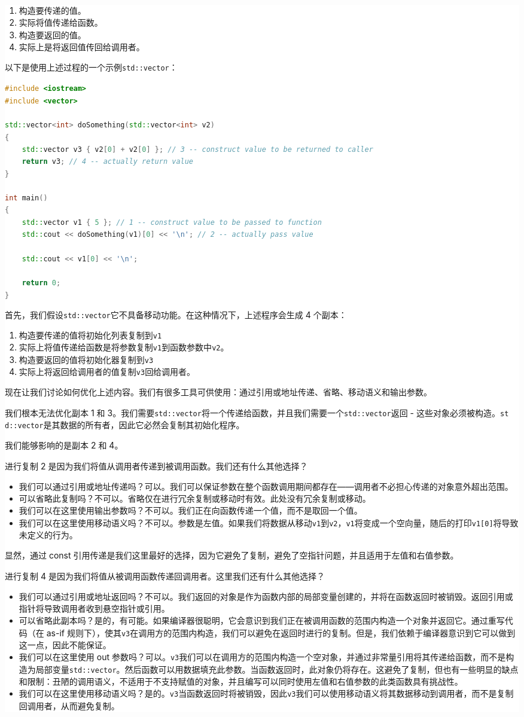 1. 构造要传递的值。
2. 实际将值传递给函数。
3. 构造要返回的值。
4. 实际上是将返回值传回给调用者。

以下是使用上述过程的一个示例`std::vector`：

```cpp
#include <iostream>
#include <vector>

std::vector<int> doSomething(std::vector<int> v2)
{
    std::vector v3 { v2[0] + v2[0] }; // 3 -- construct value to be returned to caller
    return v3; // 4 -- actually return value
}

int main()
{
    std::vector v1 { 5 }; // 1 -- construct value to be passed to function
    std::cout << doSomething(v1)[0] << '\n'; // 2 -- actually pass value

    std::cout << v1[0] << '\n';

    return 0;
}
```

首先，我们假设`std::vector`它不具备移动功能。在这种情况下，上述程序会生成 4 个副本：

1. 构造要传递的值将初始化列表复制到`v1`
2. 实际上将值传递给函数是将参数复制`v1`到函数参数中`v2`。
3. 构造要返回的值将初始化器复制到`v3`
4. 实际上将返回给调用者的值复制`v3`回给调用者。

现在让我们讨论如何优化上述内容。我们有很多工具可供使用：通过引用或地址传递、省略、移动语义和输出参数。

我们根本无法优化副本 1 和 3。我们需要`std::vector`将一个传递给函数，并且我们需要一个`std::vector`返回 - 这些对象必须被构造。`std::vector`是其数据的所有者，因此它必然会复制其初始化程序。

我们能够影响的是副本 2 和 4。

进行复制 2 是因为我们将值从调用者传递到被调用函数。我们还有什么其他选择？

- 我们可以通过引用或地址传递吗？可以。我们可以保证参数在整个函数调用期间都存在——调用者不必担心传递的对象意外超出范围。
- 可以省略此复制吗？不可以。省略仅在进行冗余复制或移动时有效。此处没有冗余复制或移动。
- 我们可以在这里使用输出参数吗？不可以。我们正在向函数传递一个值，而不是取回一个值。
- 我们可以在这里使用移动语义吗？不可以。参数是左值。如果我们将数据从移动`v1`到`v2`，`v1`将变成一个空向量，随后的打印`v1[0]`将导致未定义的行为。

显然，通过 const 引用传递是我们这里最好的选择，因为它避免了复制，避免了空指针问题，并且适用于左值和右值参数。

进行复制 4 是因为我们将值从被调用函数传递回调用者。这里我们还有什么其他选择？

- 我们可以通过引用或地址返回吗？不可以。我们返回的对象是作为函数内部的局部变量创建的，并将在函数返回时被销毁。返回引用或指针将导致调用者收到悬空指针或引用。
- 可以省略此副本吗？是的，有可能。如果编译器很聪明，它会意识到我们正在被调用函数的范围内构造一个对象并返回它。通过重写代码（在 as-if 规则下），使其`v3`在调用方的范围内构造，我们可以避免在返回时进行的复制。但是，我们依赖于编译器意识到它可以做到这一点，因此不能保证。
- 我们可以在这里使用 out 参数吗？可以。`v3`我们可以在调用方的范围内构造一个空对象，并通过非常量引用将其传递给函数，而不是构造为局部变量`std::vector`。然后函数可以用数据填充此参数。当函数返回时，此对象仍将存在。这避免了复制，但也有一些明显的缺点和限制：丑陋的调用语义，不适用于不支持赋值的对象，并且编写可以同时使用左值和右值参数的此类函数具有挑战性。
- 我们可以在这里使用移动语义吗？是的。`v3`当函数返回时将被销毁，因此`v3`我们可以使用移动语义将其数据移动到调用者，而不是复制回调用者，从而避免复制。
